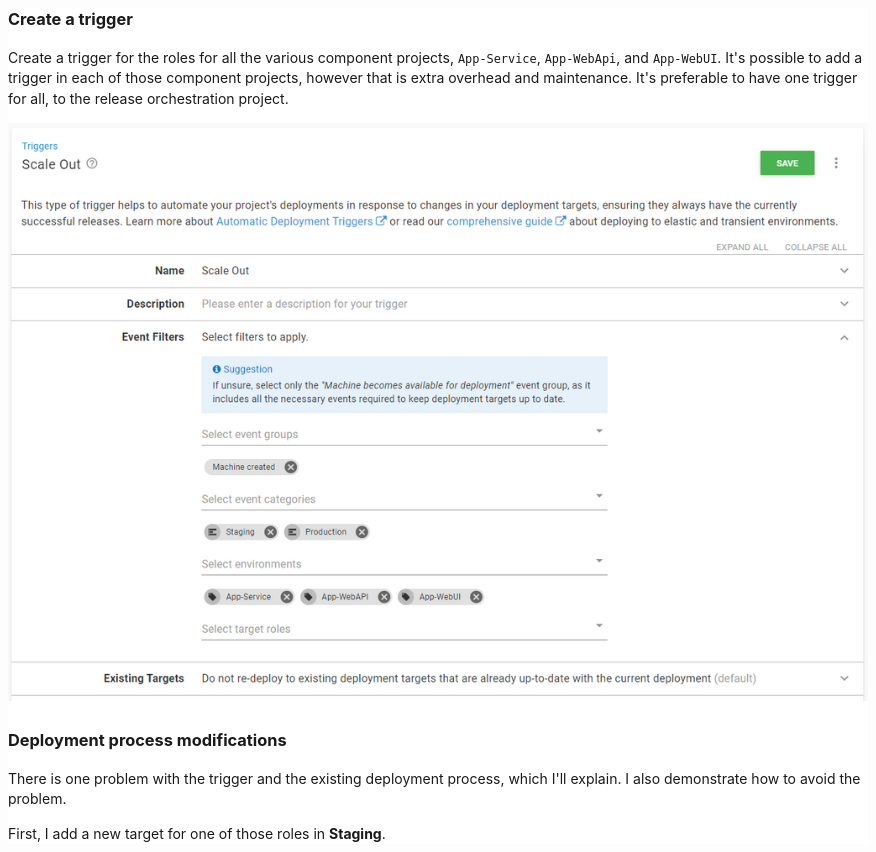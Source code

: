 ### Create a trigger

Create a trigger for the roles for all the various component projects, `App-Service`, `App-WebApi`, and `App-WebUI`.  It's possible to add a trigger in each of those component projects, however that is extra overhead and maintenance. It's preferable to have one trigger for all, to the release orchestration project.

![new machine added trigger](create-trigger-to-handle-scale-out.png)

### Deployment process modifications

There is one problem with the trigger and the existing deployment process, which I'll explain. I also demonstrate how to avoid the problem.  

First, I add a new target for one of those roles in **Staging**.
